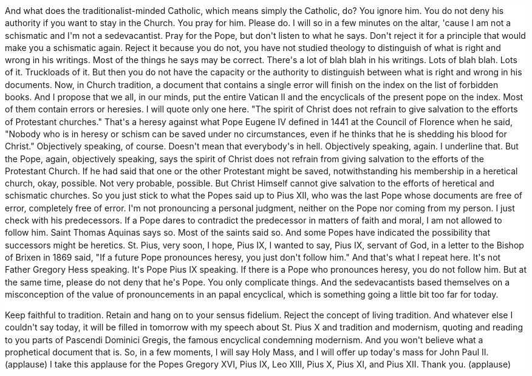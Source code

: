 And what does the traditionalist-minded Catholic, which means simply the Catholic, do? You ignore him. You do not deny his authority if you want to stay in the Church. You pray for him. Please do. I will so in a few minutes on the altar, 'cause I am not a schismatic and I'm not a sedevacantist. Pray for the Pope, but don't listen to what he says. Don't reject it for a principle that would make you a schismatic again. Reject it because you do not, you have not studied theology to distinguish of what is right and wrong in his writings. Most of the things he says may be correct. There's a lot of blah blah in his writings. Lots of blah blah. Lots of it. Truckloads of it. But then you do not have the capacity or the authority to distinguish between what is right and wrong in his documents. Now, in Church tradition, a document that contains a single error will finish on the index on the list of forbidden books. And I propose that we all, in our minds, put the entire Vatican II and the encyclicals of the present pope on the index. Most of them contain errors or heresies. I will quote only one here. "The spirit of Christ does not refrain to give salvation to the efforts of Protestant churches." That's a heresy against what Pope Eugene IV defined in 1441 at the Council of Florence when he said, "Nobody who is in heresy or schism can be saved under no circumstances, even if he thinks that he is shedding his blood for Christ." Objectively speaking, of course. Doesn't mean that everybody's in hell. Objectively speaking, again. I underline that. But the Pope, again, objectively speaking, says the spirit of Christ does not refrain from giving salvation to the efforts of the Protestant Church. If he had said that one or the other Protestant might be saved, notwithstanding his membership in a heretical church, okay, possible. Not very probable, possible. But Christ Himself cannot give salvation to the efforts of heretical and schismatic churches. So you just stick to what the Popes said up to Pius XII, who was the last Pope whose documents are free of error, completely free of error. I'm not pronouncing a personal judgment, neither on the Pope nor coming from my person. I just check with his predecessors. If a Pope dares to contradict the predecessor in matters of faith and moral, I am not allowed to follow him. Saint Thomas Aquinas says so. Most of the saints said so. And some Popes have indicated the possibility that successors might be heretics. St. Pius, very soon, I hope, Pius IX, I wanted to say, Pius IX, servant of God, in a letter to the Bishop of Brixen in 1869 said, "If a future Pope pronounces heresy, you just don't follow him." And that's what I repeat here. It's not Father Gregory Hess speaking. It's Pope Pius IX speaking. If there is a Pope who pronounces heresy, you do not follow him. But at the same time, please do not deny that he's Pope. You only complicate things. And the sedevacantists based themselves on a misconception of the value of pronouncements in an papal encyclical, which is something going a little bit too far for today.



Keep faithful to tradition. Retain and hang on to your sensus fidelium. Reject the concept of living tradition. And whatever else I couldn't say today, it will be filled in tomorrow with my speech about St. Pius X and tradition and modernism, quoting and reading to you parts of Pascendi Dominici Gregis, the famous encyclical condemning modernism. And you won't believe what a prophetical document that is. So, in a few moments, I will say Holy Mass, and I will offer up today's mass for John Paul II. (applause) I take this applause for the Popes Gregory XVI, Pius IX, Leo XIII, Pius X, Pius XI, and Pius XII. Thank you. (applause)
